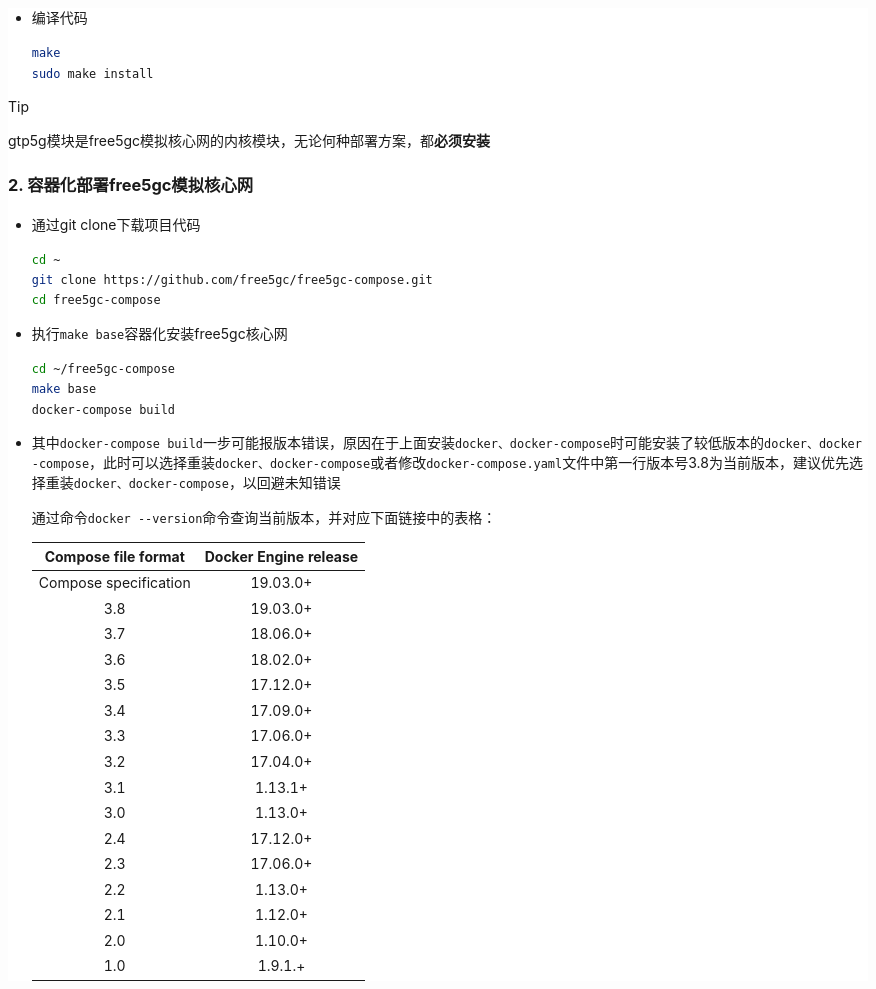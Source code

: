 + 编译代码
  
  ```bash
  make
  sudo make install
  ```

> [!Tip]
> 
> gtp5g模块是free5gc模拟核心网的内核模块，无论何种部署方案，都**必须安装**

### 2. 容器化部署free5gc模拟核心网

+ 通过git clone下载项目代码
  
  ```bash
  cd ~
  git clone https://github.com/free5gc/free5gc-compose.git
  cd free5gc-compose
  ```

+ 执行`make base`容器化安装free5gc核心网
  
  ```bash
  cd ~/free5gc-compose
  make base
  docker-compose build
  ```

+ 其中`docker-compose build`一步可能报版本错误，原因在于上面安装`docker、docker-compose`时可能安装了较低版本的`docker、docker-compose`，此时可以选择重装`docker、docker-compose`或者修改`docker-compose.yaml`文件中第一行版本号3.8为当前版本，建议优先选择重装`docker、docker-compose`，以回避未知错误
  
  通过命令`docker --version`命令查询当前版本，并对应下面链接中的表格：
  
  | **Compose file format** | **Docker Engine release** |
  |:-----------------------:|:-------------------------:|
  | Compose specification   | 19.03.0+                  |
  | 3.8                     | 19.03.0+                  |
  | 3.7                     | 18.06.0+                  |
  | 3.6                     | 18.02.0+                  |
  | 3.5                     | 17.12.0+                  |
  | 3.4                     | 17.09.0+                  |
  | 3.3                     | 17.06.0+                  |
  | 3.2                     | 17.04.0+                  |
  | 3.1                     | 1.13.1+                   |
  | 3.0                     | 1.13.0+                   |
  | 2.4                     | 17.12.0+                  |
  | 2.3                     | 17.06.0+                  |
  | 2.2                     | 1.13.0+                   |
  | 2.1                     | 1.12.0+                   |
  | 2.0                     | 1.10.0+                   |
  | 1.0                     | 1.9.1.+                   |
  